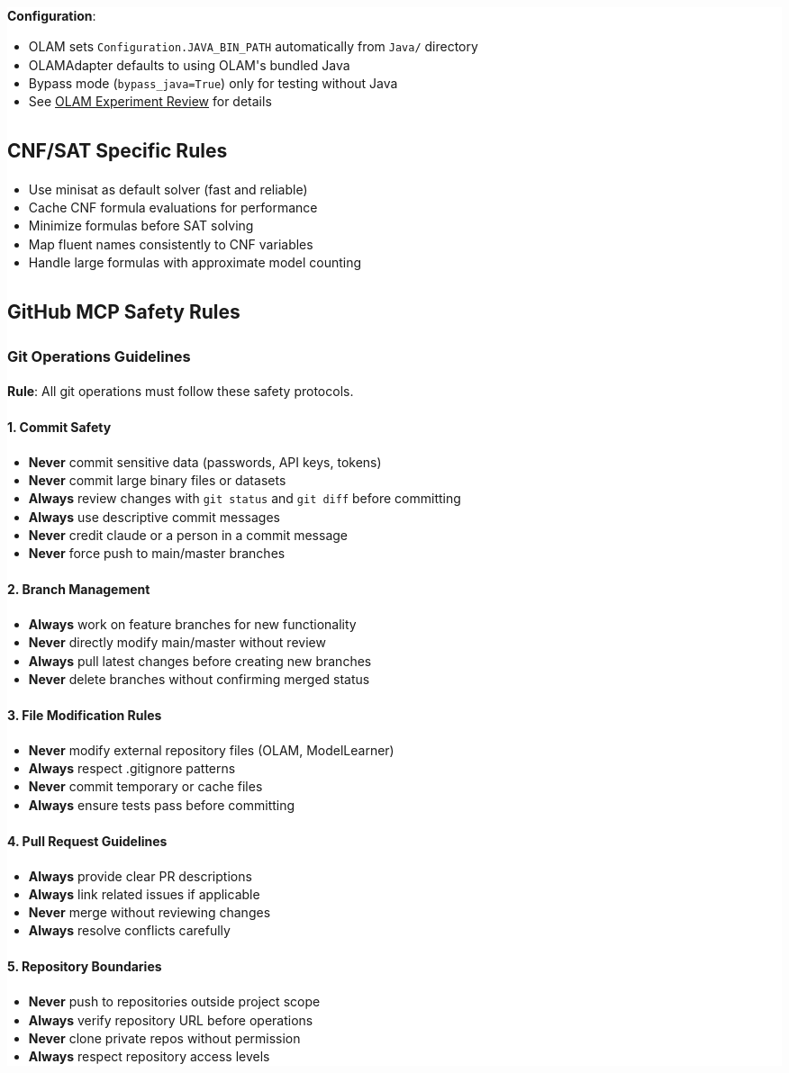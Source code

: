 **Configuration**:
- OLAM sets `Configuration.JAVA_BIN_PATH` automatically from `Java/` directory
- OLAMAdapter defaults to using OLAM's bundled Java
- Bypass mode (`bypass_java=True`) only for testing without Java
- See [OLAM Experiment Review](reviews/experimenting_OLAM_review.md) for details

## CNF/SAT Specific Rules
- Use minisat as default solver (fast and reliable)
- Cache CNF formula evaluations for performance
- Minimize formulas before SAT solving
- Map fluent names consistently to CNF variables
- Handle large formulas with approximate model counting

## GitHub MCP Safety Rules

### Git Operations Guidelines
**Rule**: All git operations must follow these safety protocols.

#### 1. Commit Safety
- **Never** commit sensitive data (passwords, API keys, tokens)
- **Never** commit large binary files or datasets
- **Always** review changes with `git status` and `git diff` before committing
- **Always** use descriptive commit messages
- **Never** credit claude or a person in a commit message
- **Never** force push to main/master branches

#### 2. Branch Management
- **Always** work on feature branches for new functionality
- **Never** directly modify main/master without review
- **Always** pull latest changes before creating new branches
- **Never** delete branches without confirming merged status

#### 3. File Modification Rules
- **Never** modify external repository files (OLAM, ModelLearner)
- **Always** respect .gitignore patterns
- **Never** commit temporary or cache files
- **Always** ensure tests pass before committing

#### 4. Pull Request Guidelines
- **Always** provide clear PR descriptions
- **Always** link related issues if applicable
- **Never** merge without reviewing changes
- **Always** resolve conflicts carefully

#### 5. Repository Boundaries
- **Never** push to repositories outside project scope
- **Always** verify repository URL before operations
- **Never** clone private repos without permission
- **Always** respect repository access levels
